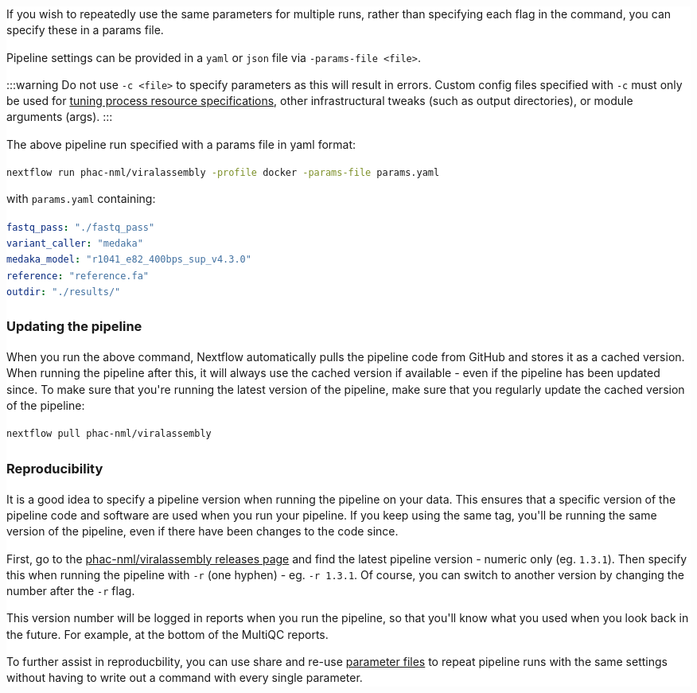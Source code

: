 If you wish to repeatedly use the same parameters for multiple runs, rather than specifying each flag in the command, you can specify these in a params file.

Pipeline settings can be provided in a `yaml` or `json` file via `-params-file <file>`.

:::warning
Do not use `-c <file>` to specify parameters as this will result in errors. Custom config files specified with `-c` must only be used for [tuning process resource specifications](https://nf-co.re/docs/usage/configuration#tuning-workflow-resources), other infrastructural tweaks (such as output directories), or module arguments (args).
:::

The above pipeline run specified with a params file in yaml format:

```bash
nextflow run phac-nml/viralassembly -profile docker -params-file params.yaml
```

with `params.yaml` containing:

```yaml
fastq_pass: "./fastq_pass"
variant_caller: "medaka"
medaka_model: "r1041_e82_400bps_sup_v4.3.0"
reference: "reference.fa"
outdir: "./results/"
```

### Updating the pipeline

When you run the above command, Nextflow automatically pulls the pipeline code from GitHub and stores it as a cached version. When running the pipeline after this, it will always use the cached version if available - even if the pipeline has been updated since. To make sure that you're running the latest version of the pipeline, make sure that you regularly update the cached version of the pipeline:

```bash
nextflow pull phac-nml/viralassembly
```

### Reproducibility

It is a good idea to specify a pipeline version when running the pipeline on your data. This ensures that a specific version of the pipeline code and software are used when you run your pipeline. If you keep using the same tag, you'll be running the same version of the pipeline, even if there have been changes to the code since.

First, go to the [phac-nml/viralassembly releases page](https://github.com/phac-nml/viralassembly/releases) and find the latest pipeline version - numeric only (eg. `1.3.1`). Then specify this when running the pipeline with `-r` (one hyphen) - eg. `-r 1.3.1`. Of course, you can switch to another version by changing the number after the `-r` flag.

This version number will be logged in reports when you run the pipeline, so that you'll know what you used when you look back in the future. For example, at the bottom of the MultiQC reports.

To further assist in reproducbility, you can use share and re-use [parameter files](#running-the-pipeline) to repeat pipeline runs with the same settings without having to write out a command with every single parameter.
